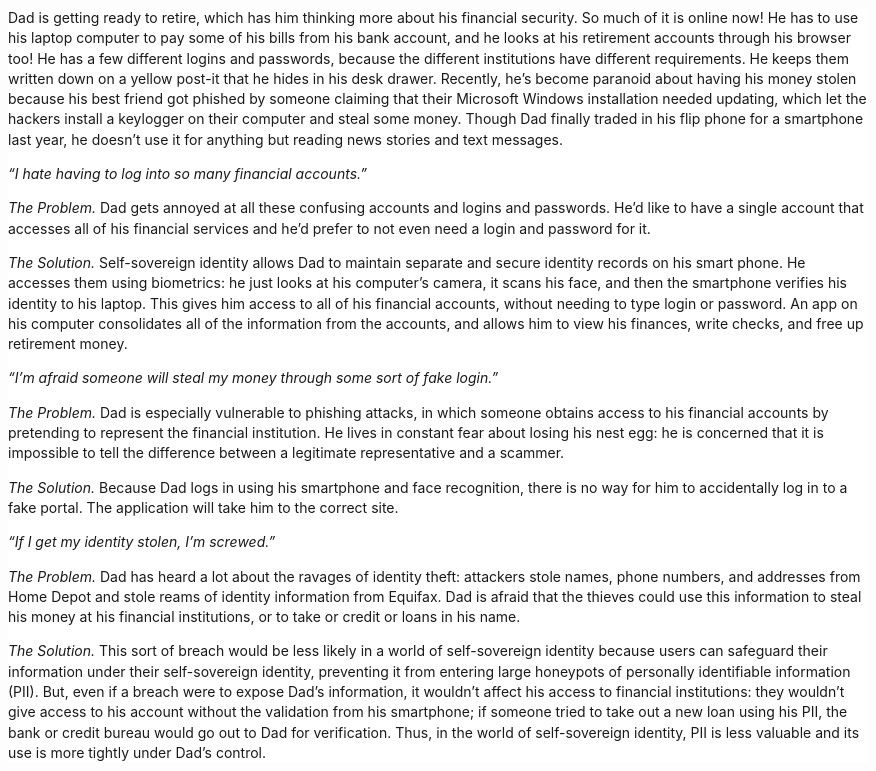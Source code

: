Dad is getting ready to retire, which has him thinking more about his
financial security. So much of it is online now! He has to use his
laptop computer to pay some of his bills from his bank account, and he
looks at his retirement accounts through his browser too! He has a few
different logins and passwords, because the different institutions have
different requirements. He keeps them written down on a yellow post-it
that he hides in his desk drawer. Recently, he’s become paranoid about
having his money stolen because his best friend got phished by someone
claiming that their Microsoft Windows installation needed updating,
which let the hackers install a keylogger on their computer and steal
some money. Though Dad finally traded in his flip phone for a smartphone
last year, he doesn’t use it for anything but reading news stories and
text messages.

*“I hate having to log into so many financial accounts.”*

*The Problem.* Dad gets annoyed at all these confusing accounts and
logins and passwords. He’d like to have a single account that accesses
all of his financial services and he’d prefer to not even need a login
and password for it.

*The Solution.* Self-sovereign identity allows Dad to maintain separate
and secure identity records on his smart phone. He accesses them using
biometrics: he just looks at his computer’s camera, it scans his face,
and then the smartphone verifies his identity to his laptop. This gives
him access to all of his financial accounts, without needing to type
login or password. An app on his computer consolidates all of the
information from the accounts, and allows him to view his finances,
write checks, and free up retirement money.

*“I’m afraid someone will steal my money through some sort of fake
login.”*

*The Problem.* Dad is especially vulnerable to phishing attacks, in
which someone obtains access to his financial accounts by pretending to
represent the financial institution. He lives in constant fear about
losing his nest egg: he is concerned that it is impossible to tell the
difference between a legitimate representative and a scammer.

*The Solution.* Because Dad logs in using his smartphone and face
recognition, there is no way for him to accidentally log in to a fake
portal. The application will take him to the correct site.

*“If I get my identity stolen, I’m screwed.”*

*The Problem.* Dad has heard a lot about the ravages of identity theft:
attackers stole names, phone numbers, and addresses from Home Depot and
stole reams of identity information from Equifax. Dad is afraid that the
thieves could use this information to steal his money at his financial
institutions, or to take or credit or loans in his name.

*The Solution.* This sort of breach would be less likely in a world of
self-sovereign identity because users can safeguard their information
under their self-sovereign identity, preventing it from entering large
honeypots of personally identifiable information (PII). But, even if a
breach were to expose Dad’s information, it wouldn’t affect his access
to financial institutions: they wouldn’t give access to his account
without the validation from his smartphone; if someone tried to take out
a new loan using his PII, the bank or credit bureau would go out to Dad
for verification. Thus, in the world of self-sovereign identity, PII is
less valuable and its use is more tightly under Dad’s control.
